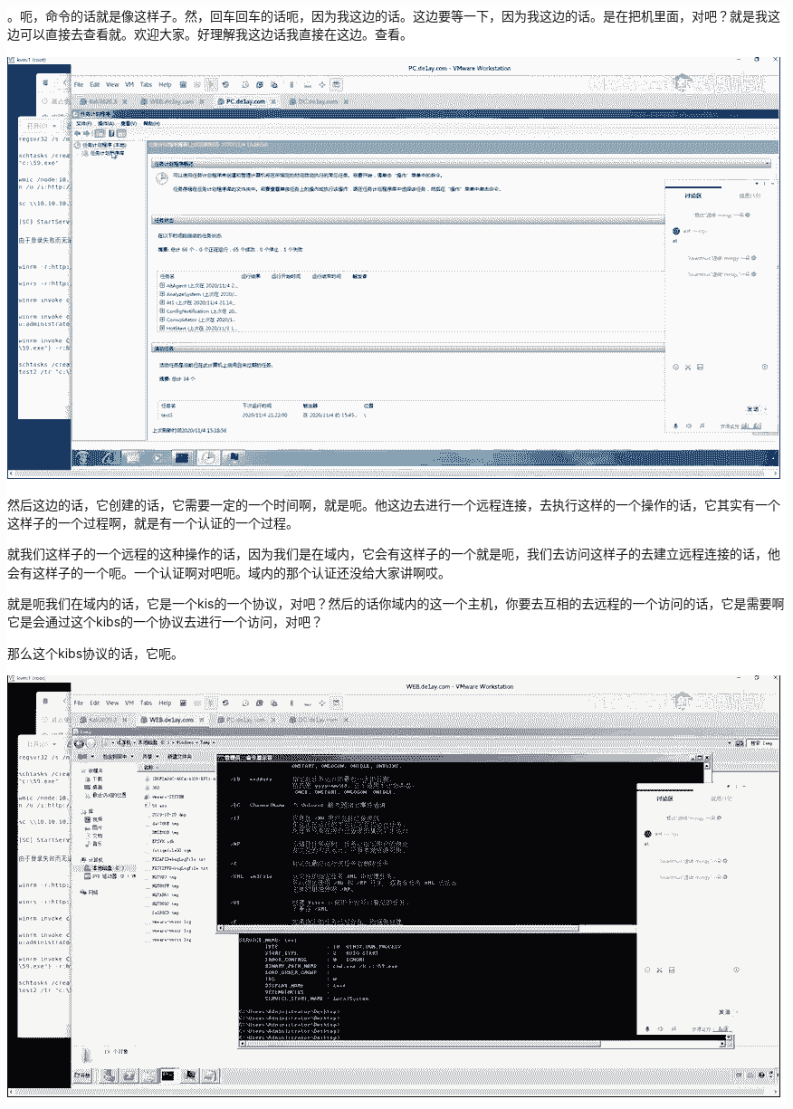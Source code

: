 。呃，命令的话就是像这样子。然，回车回车的话呃，因为我这边的话。这边要等一下，因为我这边的话。是在把机里面，对吧？就是我这边可以直接去查看就。欢迎大家。好理解我这边话我直接在这边。查看。



![](img/304a82f4b0157803c0a7edff47a41bcb_121.png)

然后这边的话，它创建的话，它需要一定的一个时间啊，就是呃。他这边去进行一个远程连接，去执行这样的一个操作的话，它其实有一个这样子的一个过程啊，就是有一个认证的一个过程。

就我们这样子的一个远程的这种操作的话，因为我们是在域内，它会有这样子的一个就是呃，我们去访问这样子的去建立远程连接的话，他会有这样子的一个呃。一个认证啊对吧呃。域内的那个认证还没给大家讲啊哎。

就是呃我们在域内的话，它是一个kis的一个协议，对吧？然后的话你域内的这一个主机，你要去互相的去远程的一个访问的话，它是需要啊它是会通过这个kibs的一个协议去进行一个访问，对吧？

那么这个kibs协议的话，它呃。

![](img/304a82f4b0157803c0a7edff47a41bcb_123.png)
